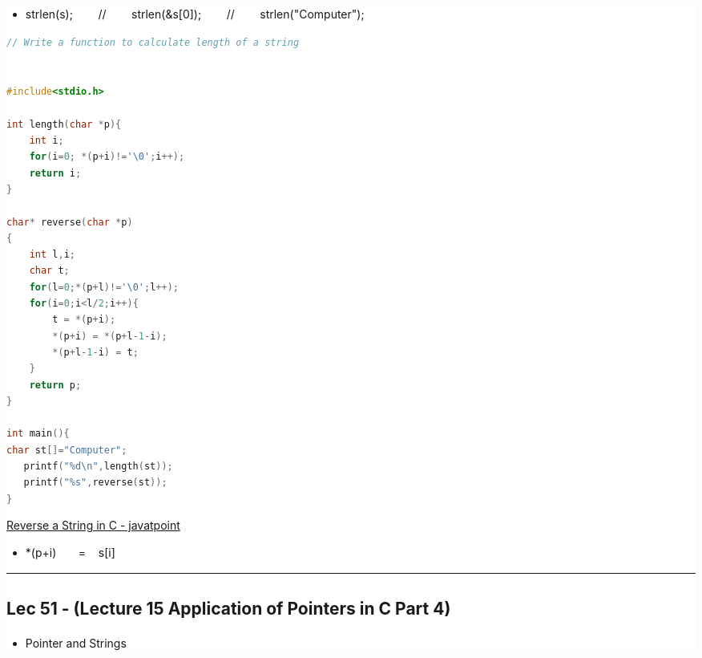 - strlen(s);        //        strlen(&s[0]);        //        strlen("Computer");

```c
// Write a function to calculate length of a string


#include<stdio.h>

int length(char *p){
    int i;
    for(i=0; *(p+i)!='\0';i++);
    return i;
}

char* reverse(char *p)
{
    int l,i;
    char t;
    for(l=0;*(p+l)!='\0';l++);
    for(i=0;i<l/2;i++){
        t = *(p+i);
        *(p+i) = *(p+l-1-i);
        *(p+l-1-i) = t;
    }
    return p;
}

int main(){
char st[]="Computer";
   printf("%d\n",length(st));
   printf("%s",reverse(st));
}
```

[Reverse a String in C - javatpoint](https://www.javatpoint.com/reverse-a-string-in-c)

- *(p+i)       =    s[i]

---------

## Lec 51 - (Lecture 15 Application of Pointers in C Part 4)

- Pointer and Strings

